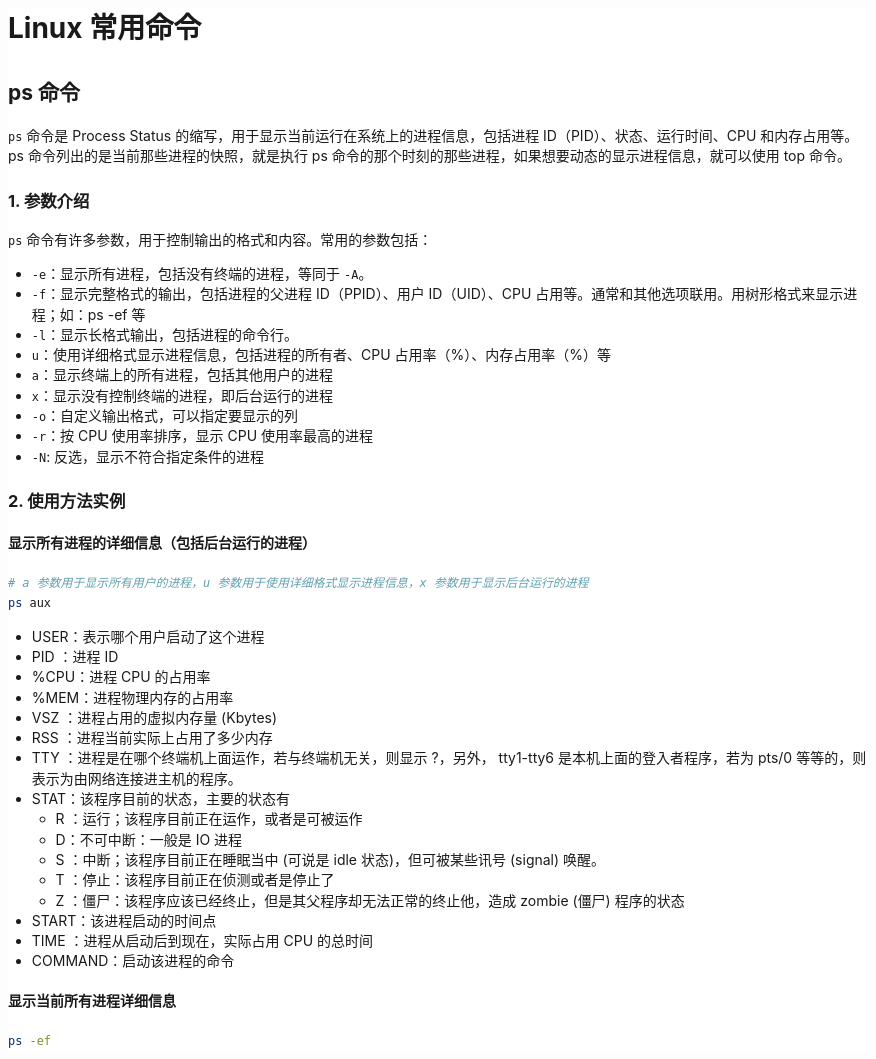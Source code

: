 # Linux 常用命令

## ps 命令

`ps` 命令是 Process Status 的缩写，用于显示当前运行在系统上的进程信息，包括进程 ID（PID）、状态、运行时间、CPU 和内存占用等。ps 命令列出的是当前那些进程的快照，就是执行 ps 命令的那个时刻的那些进程，如果想要动态的显示进程信息，就可以使用 top 命令。

### 1. 参数介绍

`ps` 命令有许多参数，用于控制输出的格式和内容。常用的参数包括：

- `-e`：显示所有进程，包括没有终端的进程，等同于 `-A`。
- `-f`：显示完整格式的输出，包括进程的父进程 ID（PPID）、用户 ID（UID）、CPU 占用等。通常和其他选项联用。用树形格式来显示进程；如：ps -ef 等
- `-l`：显示长格式输出，包括进程的命令行。
- `u`：使用详细格式显示进程信息，包括进程的所有者、CPU 占用率（%）、内存占用率（%）等
- `a`：显示终端上的所有进程，包括其他用户的进程
- `x`：显示没有控制终端的进程，即后台运行的进程
- `-o`：自定义输出格式，可以指定要显示的列
- `-r`：按 CPU 使用率排序，显示 CPU 使用率最高的进程
- `-N`: 反选，显示不符合指定条件的进程

### 2. 使用方法实例

#### 显示所有进程的详细信息（包括后台运行的进程）

```bash
# a 参数用于显示所有用户的进程，u 参数用于使用详细格式显示进程信息，x 参数用于显示后台运行的进程
ps aux
```

- USER：表示哪个用户启动了这个进程
- PID ：进程 ID
- %CPU：进程 CPU 的占用率
- %MEM：进程物理内存的占用率
- VSZ ：进程占用的虚拟内存量 (Kbytes)
- RSS ：进程当前实际上占用了多少内存
- TTY ：进程是在哪个终端机上面运作，若与终端机无关，则显示 ?，另外， tty1-tty6 是本机上面的登入者程序，若为 pts/0 等等的，则表示为由网络连接进主机的程序。
- STAT：该程序目前的状态，主要的状态有
  - R ：运行；该程序目前正在运作，或者是可被运作
  - D：不可中断：一般是 IO 进程
  - S ：中断；该程序目前正在睡眠当中 (可说是 idle 状态)，但可被某些讯号 (signal) 唤醒。
  - T ：停止：该程序目前正在侦测或者是停止了
  - Z ：僵尸：该程序应该已经终止，但是其父程序却无法正常的终止他，造成 zombie (僵尸) 程序的状态
- START：该进程启动的时间点
- TIME ：进程从启动后到现在，实际占用 CPU 的总时间
- COMMAND：启动该进程的命令

#### 显示当前所有进程详细信息

```bash
ps -ef
```
